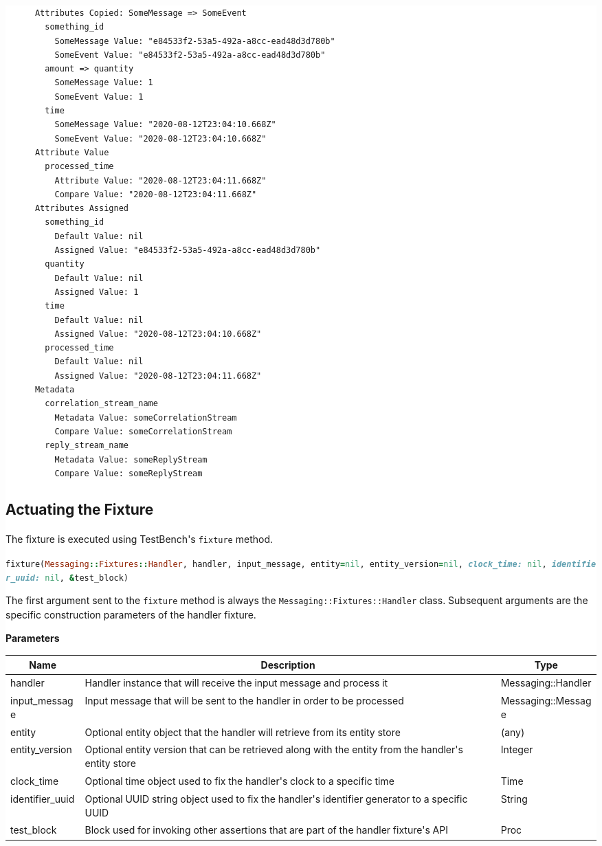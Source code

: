 ``` text
      Attributes Copied: SomeMessage => SomeEvent
        something_id
          SomeMessage Value: "e84533f2-53a5-492a-a8cc-ead48d3d780b"
          SomeEvent Value: "e84533f2-53a5-492a-a8cc-ead48d3d780b"
        amount => quantity
          SomeMessage Value: 1
          SomeEvent Value: 1
        time
          SomeMessage Value: "2020-08-12T23:04:10.668Z"
          SomeEvent Value: "2020-08-12T23:04:10.668Z"
      Attribute Value
        processed_time
          Attribute Value: "2020-08-12T23:04:11.668Z"
          Compare Value: "2020-08-12T23:04:11.668Z"
      Attributes Assigned
        something_id
          Default Value: nil
          Assigned Value: "e84533f2-53a5-492a-a8cc-ead48d3d780b"
        quantity
          Default Value: nil
          Assigned Value: 1
        time
          Default Value: nil
          Assigned Value: "2020-08-12T23:04:10.668Z"
        processed_time
          Default Value: nil
          Assigned Value: "2020-08-12T23:04:11.668Z"
      Metadata
        correlation_stream_name
          Metadata Value: someCorrelationStream
          Compare Value: someCorrelationStream
        reply_stream_name
          Metadata Value: someReplyStream
          Compare Value: someReplyStream
```

## Actuating the Fixture

The fixture is executed using TestBench's `fixture` method.

``` ruby
fixture(Messaging::Fixtures::Handler, handler, input_message, entity=nil, entity_version=nil, clock_time: nil, identifier_uuid: nil, &test_block)
```

The first argument sent to the `fixture` method is always the `Messaging::Fixtures::Handler` class. Subsequent arguments are the specific construction parameters of the handler fixture.

**Parameters**

| Name | Description | Type |
| --- | --- | --- |
| handler | Handler instance that will receive the input message and process it | Messaging::Handler |
| input_message | Input message that will be sent to the handler in order to be processed | Messaging::Message |
| entity | Optional entity object that the handler will retrieve from its entity store | (any) |
| entity_version | Optional entity version that can be retrieved along with the entity from the handler's entity store | Integer |
| clock_time | Optional time object used to fix the handler's clock to a specific time | Time |
| identifier_uuid | Optional UUID string object used to fix the handler's identifier generator to a specific UUID | String |
| test_block | Block used for invoking other assertions that are part of the handler fixture's API | Proc |
